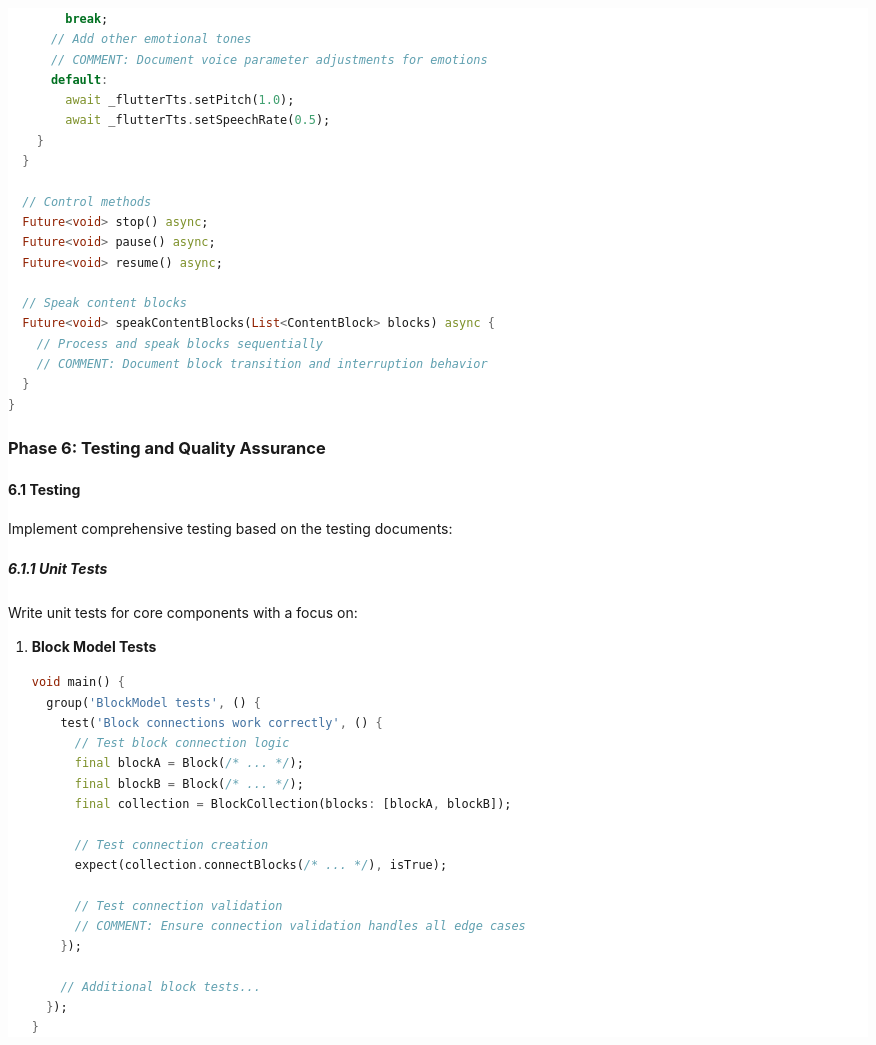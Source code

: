 ```dart
        break;
      // Add other emotional tones
      // COMMENT: Document voice parameter adjustments for emotions
      default:
        await _flutterTts.setPitch(1.0);
        await _flutterTts.setSpeechRate(0.5);
    }
  }
  
  // Control methods
  Future<void> stop() async;
  Future<void> pause() async;
  Future<void> resume() async;
  
  // Speak content blocks
  Future<void> speakContentBlocks(List<ContentBlock> blocks) async {
    // Process and speak blocks sequentially
    // COMMENT: Document block transition and interruption behavior
  }
}
```

### Phase 6: Testing and Quality Assurance

#### 6.1 Testing

Implement comprehensive testing based on the testing documents:

##### 6.1.1 Unit Tests

Write unit tests for core components with a focus on:

1. **Block Model Tests**
   ```dart
   void main() {
     group('BlockModel tests', () {
       test('Block connections work correctly', () {
         // Test block connection logic
         final blockA = Block(/* ... */);
         final blockB = Block(/* ... */);
         final collection = BlockCollection(blocks: [blockA, blockB]);
         
         // Test connection creation
         expect(collection.connectBlocks(/* ... */), isTrue);
         
         // Test connection validation
         // COMMENT: Ensure connection validation handles all edge cases
       });
       
       // Additional block tests...
     });
   }
   ```
